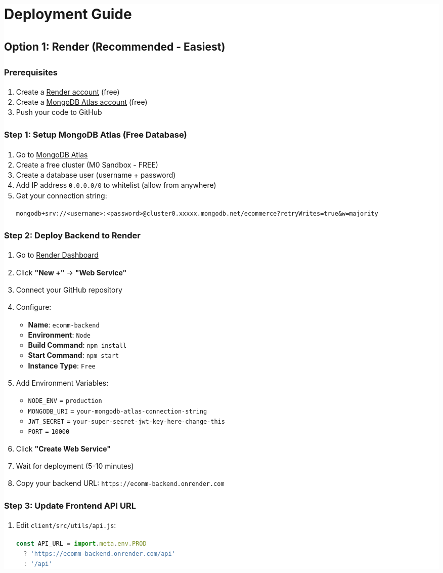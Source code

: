 # Deployment Guide

## Option 1: Render (Recommended - Easiest)

### Prerequisites
1. Create a [Render account](https://render.com) (free)
2. Create a [MongoDB Atlas account](https://www.mongodb.com/cloud/atlas) (free)
3. Push your code to GitHub

### Step 1: Setup MongoDB Atlas (Free Database)

1. Go to [MongoDB Atlas](https://www.mongodb.com/cloud/atlas)
2. Create a free cluster (M0 Sandbox - FREE)
3. Create a database user (username + password)
4. Add IP address `0.0.0.0/0` to whitelist (allow from anywhere)
5. Get your connection string:
   ```
   mongodb+srv://<username>:<password>@cluster0.xxxxx.mongodb.net/ecommerce?retryWrites=true&w=majority
   ```

### Step 2: Deploy Backend to Render

1. Go to [Render Dashboard](https://dashboard.render.com/)
2. Click **"New +"** → **"Web Service"**
3. Connect your GitHub repository
4. Configure:
   - **Name**: `ecomm-backend`
   - **Environment**: `Node`
   - **Build Command**: `npm install`
   - **Start Command**: `npm start`
   - **Instance Type**: `Free`

5. Add Environment Variables:
   - `NODE_ENV` = `production`
   - `MONGODB_URI` = `your-mongodb-atlas-connection-string`
   - `JWT_SECRET` = `your-super-secret-jwt-key-here-change-this`
   - `PORT` = `10000`

6. Click **"Create Web Service"**
7. Wait for deployment (5-10 minutes)
8. Copy your backend URL: `https://ecomm-backend.onrender.com`

### Step 3: Update Frontend API URL

1. Edit `client/src/utils/api.js`:
   ```javascript
   const API_URL = import.meta.env.PROD 
     ? 'https://ecomm-backend.onrender.com/api'
     : '/api'
   ```
